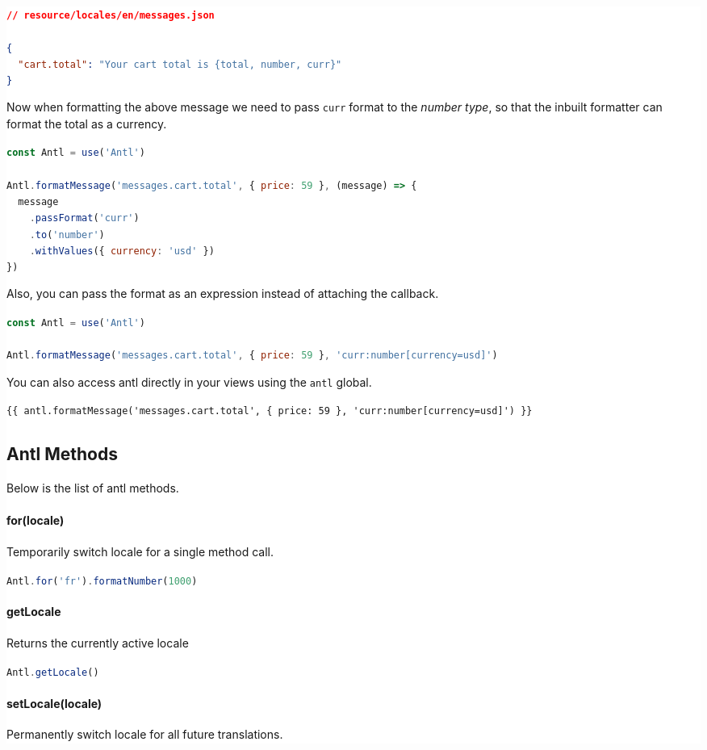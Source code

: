 
```json
// resource/locales/en/messages.json

{
  "cart.total": "Your cart total is {total, number, curr}"
}
```

Now when formatting the above message we need to pass `curr` format to the *number type*, so that the inbuilt formatter can format the total as a currency.

```js
const Antl = use('Antl')

Antl.formatMessage('messages.cart.total', { price: 59 }, (message) => {
  message
    .passFormat('curr')
    .to('number')
    .withValues({ currency: 'usd' })
})
```

Also, you can pass the format as an expression instead of attaching the callback.

```js
const Antl = use('Antl')

Antl.formatMessage('messages.cart.total', { price: 59 }, 'curr:number[currency=usd]')
```

You can also access antl directly in your views using the `antl` global.

```twig
{{ antl.formatMessage('messages.cart.total', { price: 59 }, 'curr:number[currency=usd]') }}
```

## Antl Methods
Below is the list of antl methods.

#### for(locale)
Temporarily switch locale for a single method call.

```js
Antl.for('fr').formatNumber(1000)
```

#### getLocale
Returns the currently active locale

```js
Antl.getLocale()
```

#### setLocale(locale)
Permanently switch locale for all future translations.
